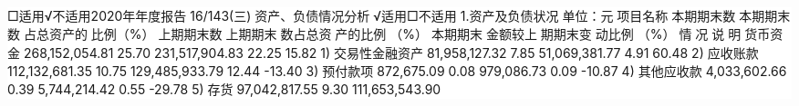 □适用√不适用2020年年度报告
16/143(三)
资产、负债情况分析
√适用□不适用
1.资产及负债状况
单位：元
项目名称
本期期末数
本期期末数
占总资产的
比例（%）
上期期末数
上期期末
数占总资
产的比例
（%）
本期期末
金额较上
期期末变
动比例
（%）
情
况
说
明
货币资金
268,152,054.81
25.70
231,517,904.83
22.25
15.82
1)
交易性金融资产
81,958,127.32
7.85
51,069,381.77
4.91
60.48
2)
应收账款
112,132,681.35
10.75
129,485,933.79
12.44
-13.40
3)
预付款项
872,675.09
0.08
979,086.73
0.09
-10.87
4)
其他应收款
4,033,602.66
0.39
5,744,214.42
0.55
-29.78
5)
存货
97,042,817.55
9.30
111,653,543.90